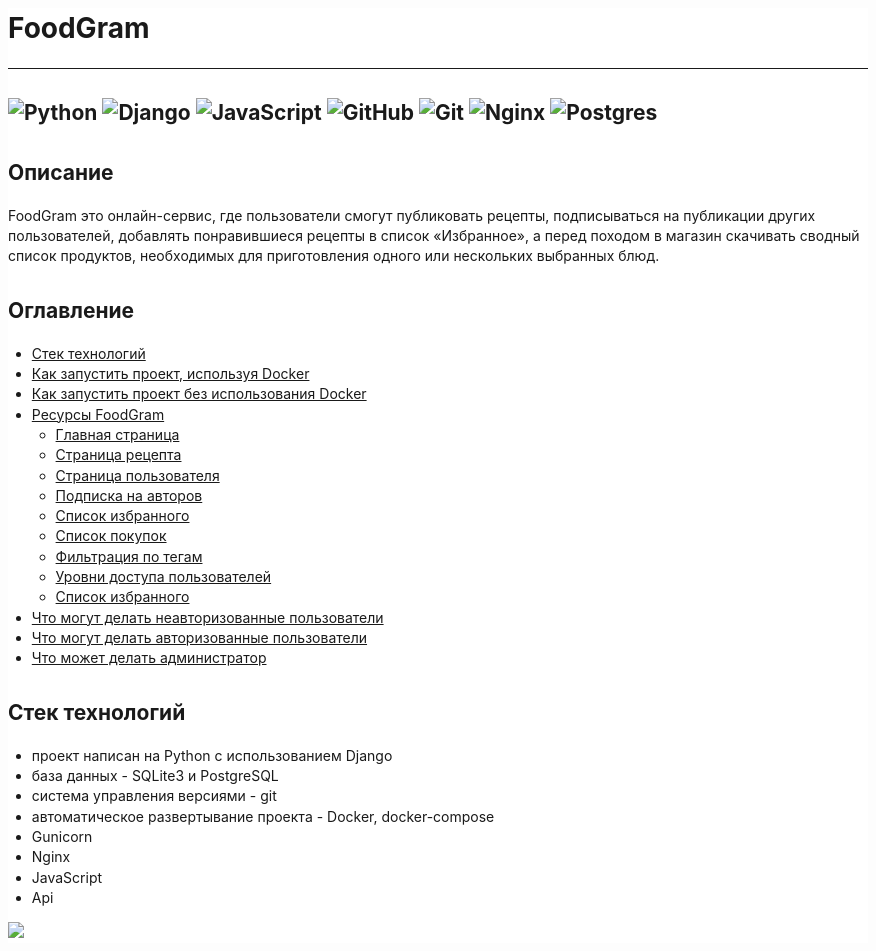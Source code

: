 # FoodGram

---
![Python](https://img.shields.io/badge/python-3670A0?style=for-the-badge&logo=python&logoColor=ffdd54) ![Django](https://img.shields.io/badge/django-%23092E20.svg?style=for-the-badge&logo=django&logoColor=white) ![JavaScript](https://img.shields.io/badge/javascript-%23323330.svg?style=for-the-badge&logo=javascript&logoColor=%23F7DF1E) ![GitHub](https://img.shields.io/badge/github-%23121011.svg?style=for-the-badge&logo=github&logoColor=white) ![Git](https://img.shields.io/badge/git-%23F05033.svg?style=for-the-badge&logo=git&logoColor=white) ![Nginx](https://img.shields.io/badge/nginx-%23009639.svg?style=for-the-badge&logo=nginx&logoColor=white) ![Postgres](https://img.shields.io/badge/postgres-%23316192.svg?style=for-the-badge&logo=postgresql&logoColor=white)
---

## Описание

FoodGram это онлайн-сервис, где пользователи смогут публиковать рецепты, подписываться на публикации других
пользователей, добавлять понравившиеся рецепты в список «Избранное», а перед походом в магазин скачивать сводный список
продуктов, необходимых для приготовления одного или нескольких выбранных блюд.

## Оглавление

- [Стек технологий](##Стек-технологий)
- [Как запустить проект, используя Docker](##Как-запустить-проект,-используя-Docker-(база-данных-PostgreSQL):)
- [Как запустить проект без использования Docker](##Как-запустить-проект-без-использования-Docker-(база-данных-SQLite3):)
- [Ресурсы FoodGram](##Ресурсы-FoodGram)
    - [Главная страница](###-Главная-страница:)
    - [Страница рецепта](###-Страница-рецепта:)
    - [Страница пользователя](###-Страница-пользователя:)
    - [Подписка на авторов](###-Подписка-на-авторов:)
    - [Список избранного](###-Список-избранного:)
    - [Список покупок](###-Список-покупок:)
    - [Фильтрация по тегам](###-Фильтрация-по-тегам:)
    - [Уровни доступа пользователей](###-Уровни-доступа-пользователей:)
    - [Список избранного](###-Список-избранного:)
- [Что могут делать неавторизованные пользователи](##-Что-могут-делать-неавторизованные-пользователи:)
- [Что могут делать авторизованные пользователи](##-Что-могут-делать-авторизованные-пользователи:)
- [Что может делать администратор](##-Что-может-делать-администратор:)

## Стек технологий

- проект написан на Python с использованием Django
- база данных - SQLite3 и PostgreSQL
- система управления версиями - git
- автоматическое развертывание проекта - Docker, docker-compose
- Gunicorn
- Nginx
- JavaScript
- Api

[![](https://img.shields.io/badge/вернутся%20к%20оглавлению-%E2%86%A9-blue)](#Оглавление)
